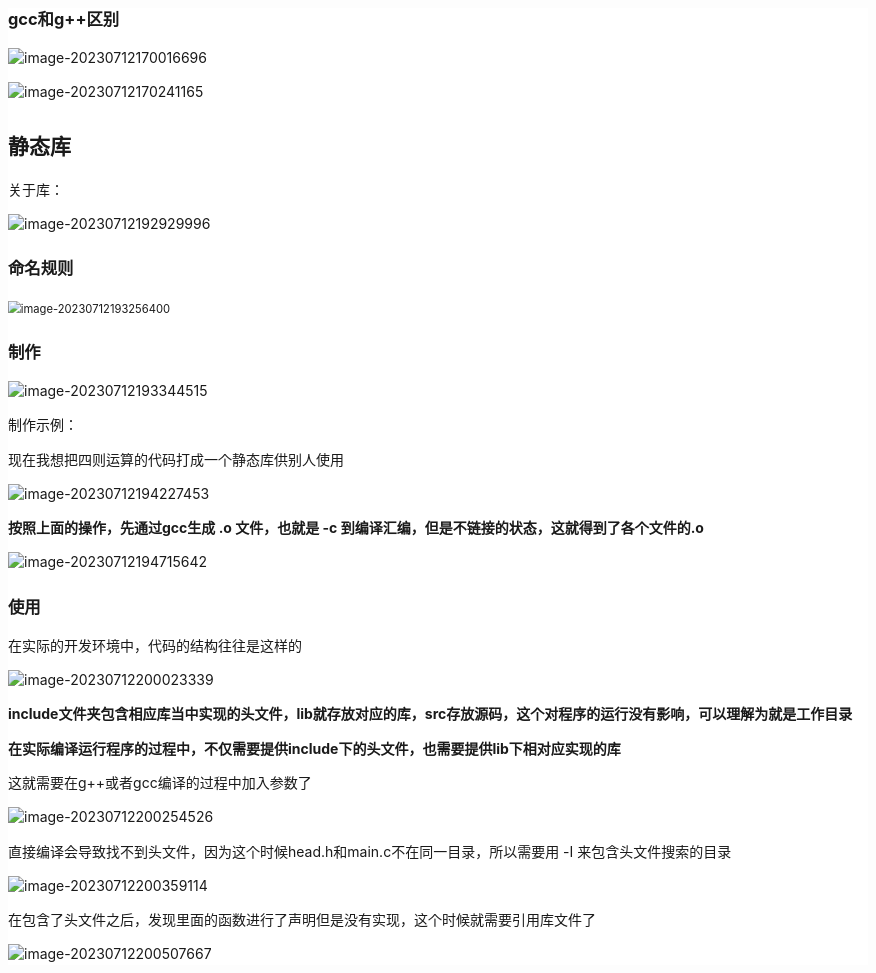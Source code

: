### gcc和g++区别

![image-20230712170016696](https://img-blog.csdnimg.cn/d53dcb933f6344ccbe340321547c0362.png)

![image-20230712170241165](https://img-blog.csdnimg.cn/9276ba915e9942fc9039958c829fc2dc.png)

## 静态库

关于库：

![image-20230712192929996](https://img-blog.csdnimg.cn/290948d435b54861992708b667546872.png)

### 命名规则

<img src="https://img-blog.csdnimg.cn/a38a339b2a374f3899e2eb2e4ad7260b.png" alt="image-20230712193256400" style="zoom:80%;" />

### 制作

![image-20230712193344515](https://img-blog.csdnimg.cn/2d5879b349d74c5c8037ab71b9f80331.png)

制作示例：

现在我想把四则运算的代码打成一个静态库供别人使用

![image-20230712194227453](https://img-blog.csdnimg.cn/3aebc655b00a41b781ea89928e7681d1.png)

**按照上面的操作，先通过gcc生成 .o 文件，也就是 -c 到编译汇编，但是不链接的状态，这就得到了各个文件的.o**

![image-20230712194715642](https://img-blog.csdnimg.cn/0ff0b7ee50c248bb9e4147fe57a63efd.png)

### 使用

在实际的开发环境中，代码的结构往往是这样的

![image-20230712200023339](https://img-blog.csdnimg.cn/fe0d970bd18441a6866acf5c3c678ebb.png)

**include文件夹包含相应库当中实现的头文件，lib就存放对应的库，src存放源码，这个对程序的运行没有影响，可以理解为就是工作目录**

**在实际编译运行程序的过程中，不仅需要提供include下的头文件，也需要提供lib下相对应实现的库**

这就需要在g++或者gcc编译的过程中加入参数了

![image-20230712200254526](https://img-blog.csdnimg.cn/8b9608825f674a11a3c8fe9d1136f829.png)

直接编译会导致找不到头文件，因为这个时候head.h和main.c不在同一目录，所以需要用 -I 来包含头文件搜索的目录

![image-20230712200359114](https://img-blog.csdnimg.cn/82e075647b814e69896ff02e05481b8d.png)

在包含了头文件之后，发现里面的函数进行了声明但是没有实现，这个时候就需要引用库文件了

![image-20230712200507667](https://img-blog.csdnimg.cn/1cbf441a2a73417eb870e5f0a7ade039.png)
